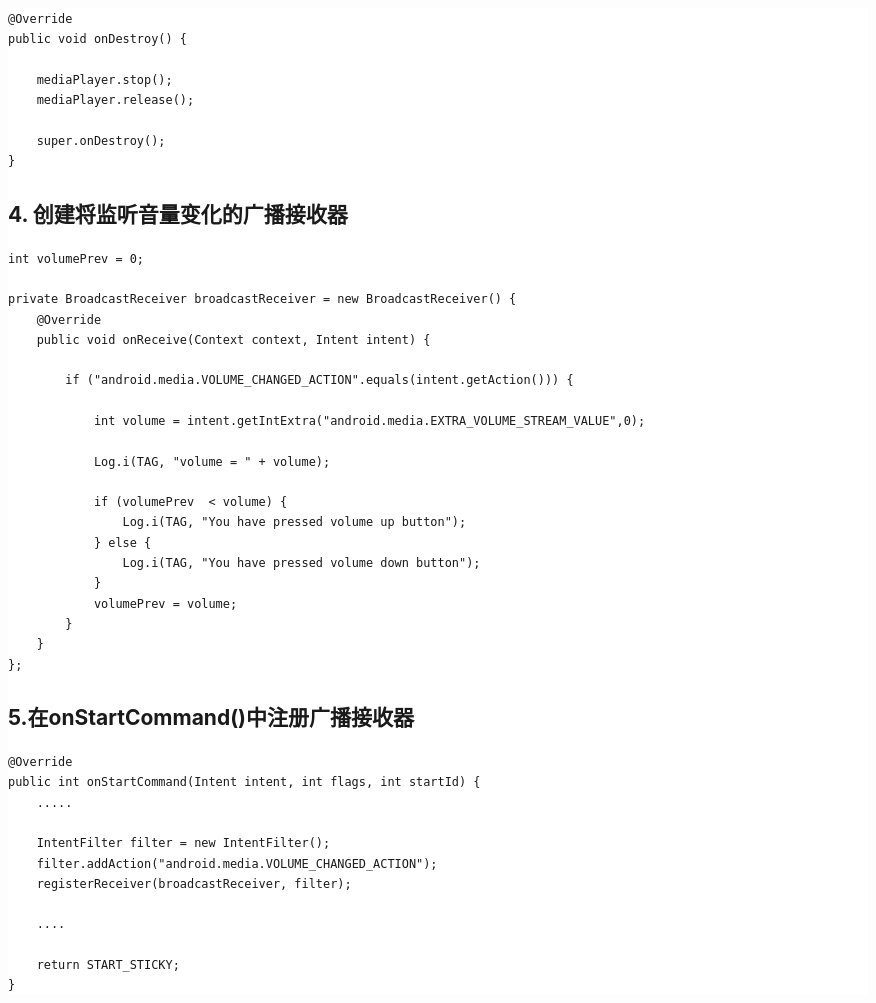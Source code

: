 ```
@Override
public void onDestroy() {

    mediaPlayer.stop();
    mediaPlayer.release();

    super.onDestroy();
} 
```

## 4\. 创建将监听音量变化的广播接收器

```
int volumePrev = 0;

private BroadcastReceiver broadcastReceiver = new BroadcastReceiver() {
    @Override
    public void onReceive(Context context, Intent intent) {

        if ("android.media.VOLUME_CHANGED_ACTION".equals(intent.getAction())) {

            int volume = intent.getIntExtra("android.media.EXTRA_VOLUME_STREAM_VALUE",0);

            Log.i(TAG, "volume = " + volume);

            if (volumePrev  < volume) {
                Log.i(TAG, "You have pressed volume up button");
            } else {
                Log.i(TAG, "You have pressed volume down button");
            }
            volumePrev = volume;
        }
    }
}; 
```

## 5.在onStartCommand()中注册广播接收器

```
@Override
public int onStartCommand(Intent intent, int flags, int startId) {
    .....

    IntentFilter filter = new IntentFilter();
    filter.addAction("android.media.VOLUME_CHANGED_ACTION");
    registerReceiver(broadcastReceiver, filter);

    ....

    return START_STICKY;
} 
```
